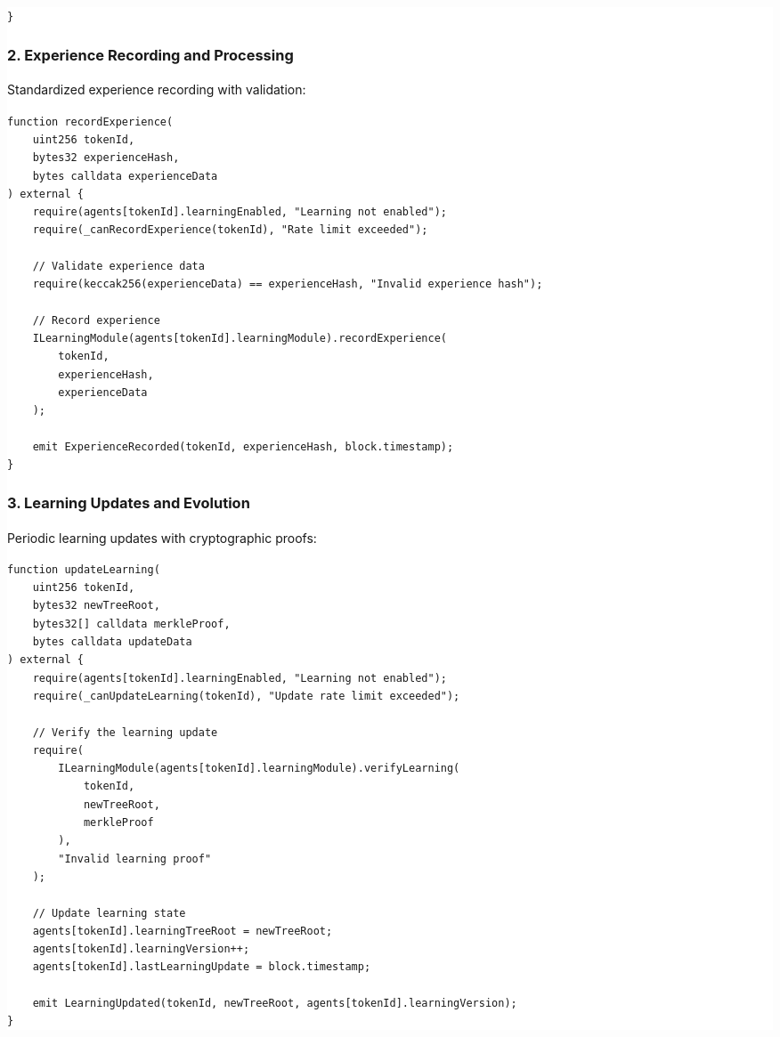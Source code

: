 ```solidity
}
```

### 2. Experience Recording and Processing

Standardized experience recording with validation:

```solidity
function recordExperience(
    uint256 tokenId,
    bytes32 experienceHash,
    bytes calldata experienceData
) external {
    require(agents[tokenId].learningEnabled, "Learning not enabled");
    require(_canRecordExperience(tokenId), "Rate limit exceeded");
    
    // Validate experience data
    require(keccak256(experienceData) == experienceHash, "Invalid experience hash");
    
    // Record experience
    ILearningModule(agents[tokenId].learningModule).recordExperience(
        tokenId,
        experienceHash,
        experienceData
    );
    
    emit ExperienceRecorded(tokenId, experienceHash, block.timestamp);
}
```

### 3. Learning Updates and Evolution

Periodic learning updates with cryptographic proofs:

```solidity
function updateLearning(
    uint256 tokenId,
    bytes32 newTreeRoot,
    bytes32[] calldata merkleProof,
    bytes calldata updateData
) external {
    require(agents[tokenId].learningEnabled, "Learning not enabled");
    require(_canUpdateLearning(tokenId), "Update rate limit exceeded");
    
    // Verify the learning update
    require(
        ILearningModule(agents[tokenId].learningModule).verifyLearning(
            tokenId,
            newTreeRoot,
            merkleProof
        ),
        "Invalid learning proof"
    );
    
    // Update learning state
    agents[tokenId].learningTreeRoot = newTreeRoot;
    agents[tokenId].learningVersion++;
    agents[tokenId].lastLearningUpdate = block.timestamp;
    
    emit LearningUpdated(tokenId, newTreeRoot, agents[tokenId].learningVersion);
}
```
